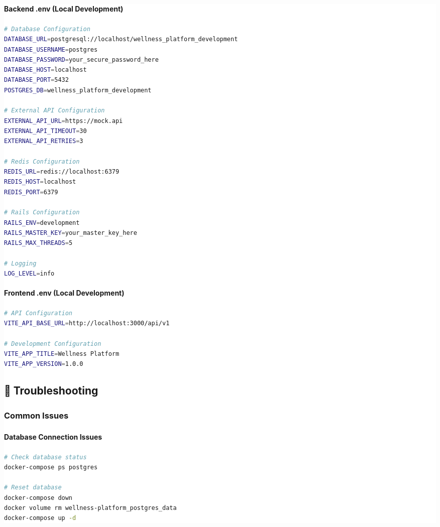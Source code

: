 ```bash
```

#### Backend .env (Local Development)
```bash
# Database Configuration
DATABASE_URL=postgresql://localhost/wellness_platform_development
DATABASE_USERNAME=postgres
DATABASE_PASSWORD=your_secure_password_here
DATABASE_HOST=localhost
DATABASE_PORT=5432
POSTGRES_DB=wellness_platform_development

# External API Configuration
EXTERNAL_API_URL=https://mock.api
EXTERNAL_API_TIMEOUT=30
EXTERNAL_API_RETRIES=3

# Redis Configuration
REDIS_URL=redis://localhost:6379
REDIS_HOST=localhost
REDIS_PORT=6379

# Rails Configuration
RAILS_ENV=development
RAILS_MASTER_KEY=your_master_key_here
RAILS_MAX_THREADS=5

# Logging
LOG_LEVEL=info
```

#### Frontend .env (Local Development)
```bash
# API Configuration
VITE_API_BASE_URL=http://localhost:3000/api/v1

# Development Configuration
VITE_APP_TITLE=Wellness Platform
VITE_APP_VERSION=1.0.0
```

## 🔧 Troubleshooting

### Common Issues

#### Database Connection Issues
```bash
# Check database status
docker-compose ps postgres

# Reset database
docker-compose down
docker volume rm wellness-platform_postgres_data
docker-compose up -d
```
